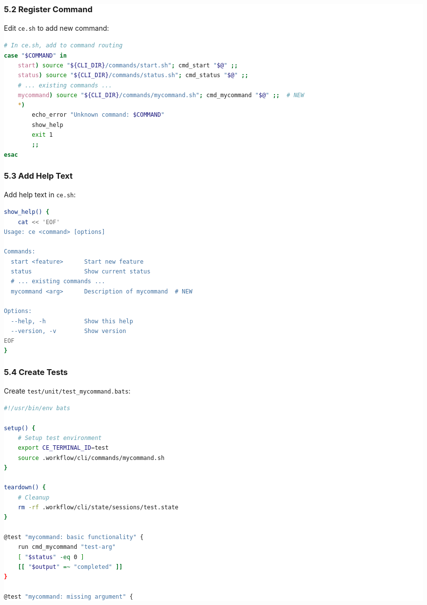 ### 5.2 Register Command

Edit `ce.sh` to add new command:

```bash
# In ce.sh, add to command routing
case "$COMMAND" in
    start) source "${CLI_DIR}/commands/start.sh"; cmd_start "$@" ;;
    status) source "${CLI_DIR}/commands/status.sh"; cmd_status "$@" ;;
    # ... existing commands ...
    mycommand) source "${CLI_DIR}/commands/mycommand.sh"; cmd_mycommand "$@" ;;  # NEW
    *)
        echo_error "Unknown command: $COMMAND"
        show_help
        exit 1
        ;;
esac
```

### 5.3 Add Help Text

Add help text in `ce.sh`:

```bash
show_help() {
    cat << 'EOF'
Usage: ce <command> [options]

Commands:
  start <feature>      Start new feature
  status               Show current status
  # ... existing commands ...
  mycommand <arg>      Description of mycommand  # NEW

Options:
  --help, -h           Show this help
  --version, -v        Show version
EOF
}
```

### 5.4 Create Tests

Create `test/unit/test_mycommand.bats`:

```bash
#!/usr/bin/env bats

setup() {
    # Setup test environment
    export CE_TERMINAL_ID=test
    source .workflow/cli/commands/mycommand.sh
}

teardown() {
    # Cleanup
    rm -rf .workflow/cli/state/sessions/test.state
}

@test "mycommand: basic functionality" {
    run cmd_mycommand "test-arg"
    [ "$status" -eq 0 ]
    [[ "$output" =~ "completed" ]]
}

@test "mycommand: missing argument" {
```